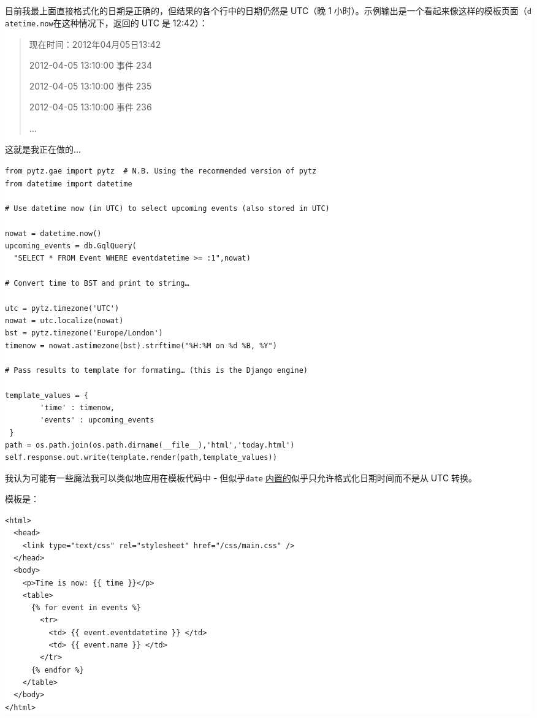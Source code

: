 目前我最上面直接格式化的日期是正确的，但结果的各个行中的日期仍然是 UTC（晚 1 小时）。示例输出是一个看起来像这样的模板页面（`datetime.now`在这种情况下，返回的 UTC 是 12:42）：

> 现在时间：2012年04月05日13:42
> 
> 2012-04-05 13:10:00 事件 234
> 
> 2012-04-05 13:10:00 事件 235
> 
> 2012-04-05 13:10:00 事件 236
> 
> ...

这就是我正在做的...

```
from pytz.gae import pytz  # N.B. Using the recommended version of pytz
from datetime import datetime

# Use datetime now (in UTC) to select upcoming events (also stored in UTC)

nowat = datetime.now()
upcoming_events = db.GqlQuery(
  "SELECT * FROM Event WHERE eventdatetime >= :1",nowat)

# Convert time to BST and print to string…

utc = pytz.timezone('UTC')
nowat = utc.localize(nowat)
bst = pytz.timezone('Europe/London')
timenow = nowat.astimezone(bst).strftime("%H:%M on %d %B, %Y")

# Pass results to template for formating… (this is the Django engine)

template_values = {
        'time' : timenow,
        'events' : upcoming_events
 }
path = os.path.join(os.path.dirname(__file__),'html','today.html')
self.response.out.write(template.render(path,template_values)) 
```

我认为可能有一些魔法我可以类似地应用在模板代码中 - 但似乎`date` [内置的](https://docs.djangoproject.com/en/dev/ref/templates/builtins/)似乎只允许格式化日期时间而不是从 UTC 转换。

模板是：

```
<html>
  <head>
    <link type="text/css" rel="stylesheet" href="/css/main.css" />
  </head>
  <body>
    <p>Time is now: {{ time }}</p>
    <table>
      {% for event in events %} 
        <tr>
          <td> {{ event.eventdatetime }} </td>
          <td> {{ event.name }} </td>
        </tr>
      {% endfor %}  
    </table>
  </body>
</html> 
```
